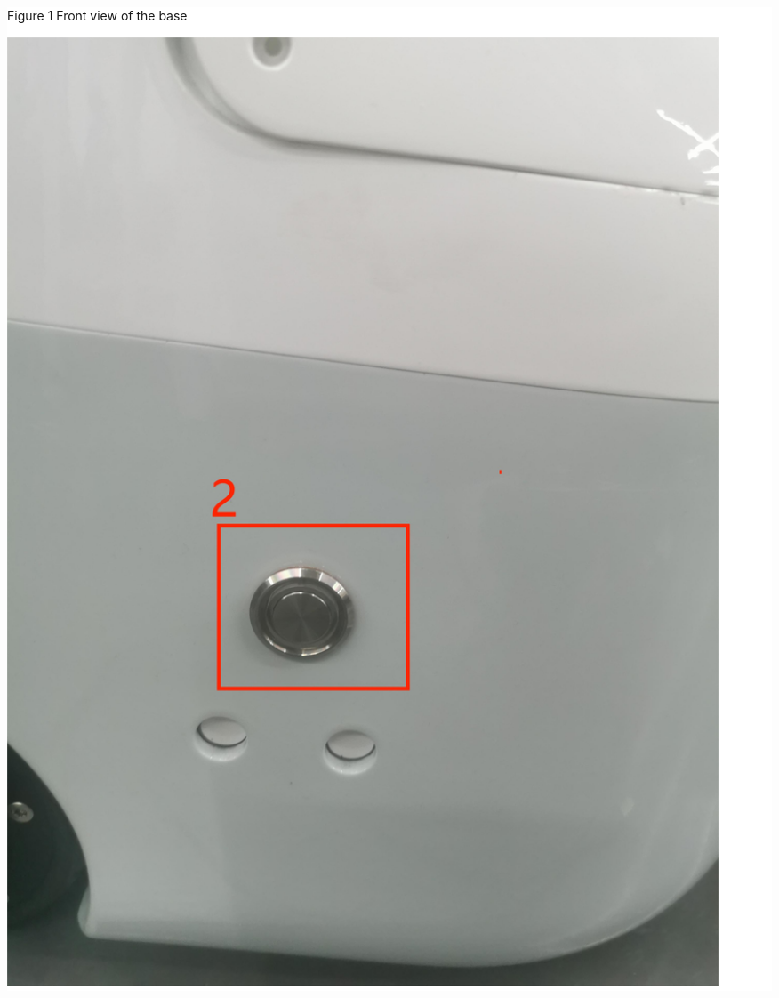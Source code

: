Figure 1 Front view of the base

<img src="./../resources/2-ProductFeature/底座左视图.jpg " width="800" height="auto" />
